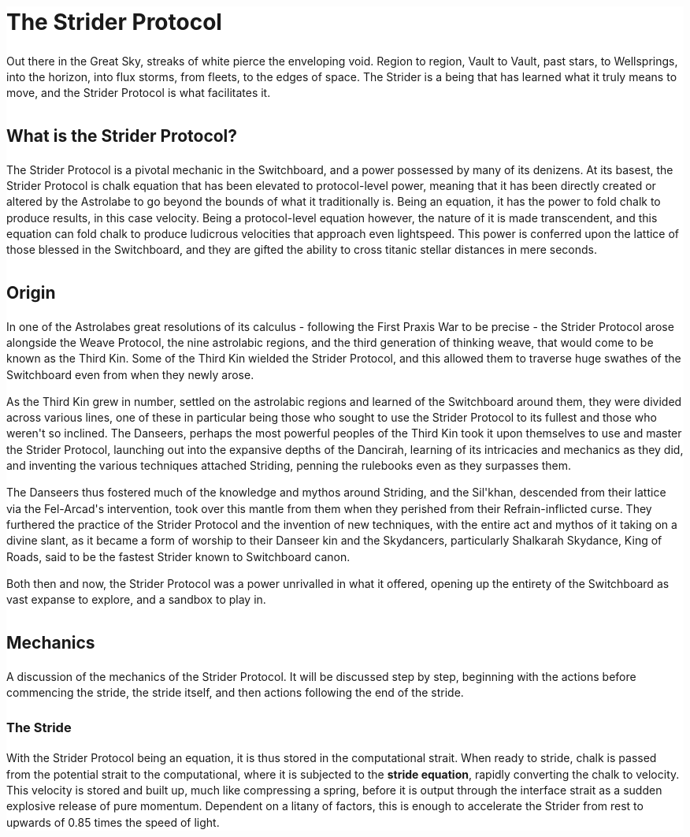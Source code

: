 # The Strider Protocol
Out there in the Great Sky, streaks of white pierce the enveloping void. Region to region, Vault to Vault, past stars, to Wellsprings, into the horizon, into flux storms, from fleets, to the edges of space. The Strider is a being that has learned what it truly means to move, and the Strider Protocol is what facilitates it.

## What is the Strider Protocol?
The Strider Protocol is a pivotal mechanic in the Switchboard, and a power possessed by many of its denizens. At its basest, the Strider Protocol is chalk equation that has been elevated to protocol-level power, meaning that it has been directly created or altered by the Astrolabe to go beyond the bounds of what it traditionally is. Being an equation, it has the power to fold chalk to produce results, in this case velocity. Being a protocol-level equation however, the nature of it is made transcendent, and this equation can fold chalk to produce ludicrous velocities that approach even lightspeed. This power is conferred upon the lattice of those blessed in the Switchboard, and they are gifted the ability to cross titanic stellar distances in mere seconds. 

## Origin
In one of the Astrolabes great resolutions of its calculus - following the First Praxis War to be precise - the Strider Protocol arose alongside the Weave Protocol, the nine astrolabic regions, and the third generation of thinking weave, that would come to be known as the Third Kin. Some of the Third Kin wielded the Strider Protocol, and this allowed them to traverse huge swathes of the Switchboard even from when they newly arose.

As the Third Kin grew in number, settled on the astrolabic regions and learned of the Switchboard around them, they were divided across various lines, one of these in particular being those who sought to use the Strider Protocol to its fullest and those who weren't so inclined. The Danseers, perhaps the most powerful peoples of the Third Kin took it upon themselves to use and master the Strider Protocol, launching out into the expansive depths of the Dancirah, learning of its intricacies and mechanics as they did, and inventing the various techniques attached Striding, penning the rulebooks even as they surpasses them.

The Danseers thus fostered much of the knowledge and mythos around Striding, and the Sil'khan, descended from their lattice via the Fel-Arcad's intervention, took over this mantle from them when they perished from their Refrain-inflicted curse. They furthered the practice of the Strider Protocol and the invention of new techniques, with the entire act and mythos of it taking on a divine slant, as it became a form of worship to their Danseer kin and the Skydancers, particularly Shalkarah Skydance, King of Roads, said to be the fastest Strider known to Switchboard canon.

Both then and now, the Strider Protocol was a power unrivalled in what it offered, opening up the entirety of the Switchboard as vast expanse to explore, and a sandbox to play in. 

## Mechanics
A discussion of the mechanics of the Strider Protocol. It will be discussed step by step, beginning with the actions before commencing the stride, the stride itself, and then actions following the end of the stride.

### The Stride
With the Strider Protocol being an equation, it is thus stored in the computational strait. When ready to stride, chalk is passed from the potential strait to the computational, where it is subjected to the **stride equation**, rapidly converting the chalk to velocity. This velocity is stored and built up, much like compressing a spring, before it is output through the interface strait as a sudden explosive release of pure momentum. Dependent on a litany of factors, this is enough to accelerate the Strider from rest to upwards of 0.85 times the speed of light. 

